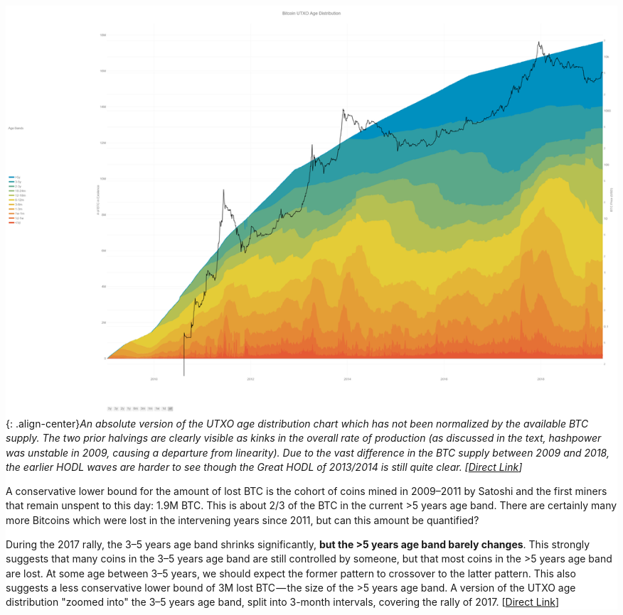 ![Bitcoin UTXO age distribution](/assets/images/cy18/cy18q2m5/dhruv-6.png){: .align-center}*An absolute version of the UTXO age distribution chart which has not been normalized by the available BTC supply. The two prior halvings are clearly visible as kinks in the overall rate of production (as discussed in the text, hashpower was unstable in 2009, causing a departure from linearity). Due to the vast difference in the BTC supply between 2009 and 2018, the earlier HODL waves are harder to see though the Great HODL of 2013/2014 is still quite clear. [[Direct Link](https://plot.ly/~unchained/185/bitcoin-utxo-age-distribution/)]*

A conservative lower bound for the amount of lost BTC is the cohort of coins mined in 2009–2011 by Satoshi and the first miners that remain unspent to this day: 1.9M BTC. This is about 2/3 of the BTC in the current >5 years age band. There are certainly many more Bitcoins which were lost in the intervening years since 2011, but can this amount be quantified?

During the 2017 rally, the 3–5 years age band shrinks significantly, **but the >5 years age band barely changes**. This strongly suggests that many coins in the 3–5 years age band are still controlled by someone, but that most coins in the >5 years age band are lost. At some age between 3–5 years, we should expect the former pattern to crossover to the latter pattern. This also suggests a less conservative lower bound of 3M lost BTC — the size of the >5 years age band.
A version of the UTXO age distribution "zoomed into" the 3–5 years age band, split into 3-month intervals, covering the rally of 2017. [[Direct Link](https://plot.ly/~unchained/219)]

